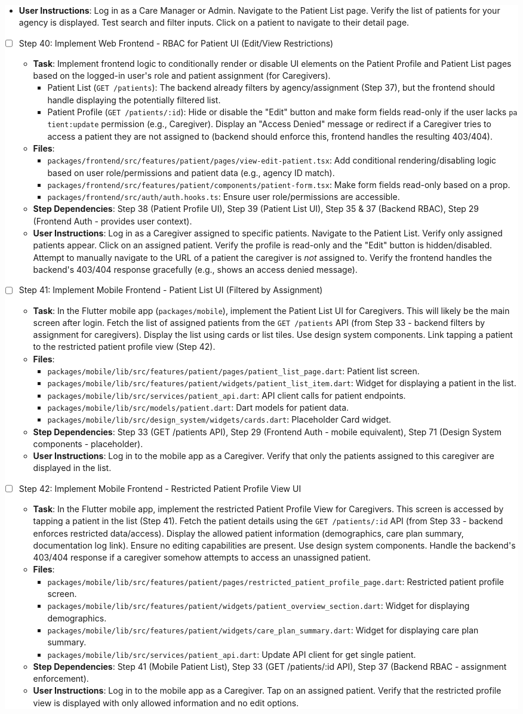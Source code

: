   - **User Instructions**: Log in as a Care Manager or Admin. Navigate to the Patient List page. Verify the list of patients for your agency is displayed. Test search and filter inputs. Click on a patient to navigate to their detail page.

- [ ] Step 40: Implement Web Frontend - RBAC for Patient UI (Edit/View Restrictions)
  - **Task**: Implement frontend logic to conditionally render or disable UI elements on the Patient Profile and Patient List pages based on the logged-in user's role and patient assignment (for Caregivers).
    *   Patient List (`GET /patients`): The backend already filters by agency/assignment (Step 37), but the frontend should handle displaying the potentially filtered list.
    *   Patient Profile (`GET /patients/:id`): Hide or disable the "Edit" button and make form fields read-only if the user lacks `patient:update` permission (e.g., Caregiver). Display an "Access Denied" message or redirect if a Caregiver tries to access a patient they are not assigned to (backend should enforce this, frontend handles the resulting 403/404).
  - **Files**:
    - `packages/frontend/src/features/patient/pages/view-edit-patient.tsx`: Add conditional rendering/disabling logic based on user role/permissions and patient data (e.g., agency ID match).
    - `packages/frontend/src/features/patient/components/patient-form.tsx`: Make form fields read-only based on a prop.
    - `packages/frontend/src/auth/auth.hooks.ts`: Ensure user role/permissions are accessible.
  - **Step Dependencies**: Step 38 (Patient Profile UI), Step 39 (Patient List UI), Step 35 & 37 (Backend RBAC), Step 29 (Frontend Auth - provides user context).
  - **User Instructions**: Log in as a Caregiver assigned to specific patients. Navigate to the Patient List. Verify only assigned patients appear. Click on an assigned patient. Verify the profile is read-only and the "Edit" button is hidden/disabled. Attempt to manually navigate to the URL of a patient the caregiver is *not* assigned to. Verify the frontend handles the backend's 403/404 response gracefully (e.g., shows an access denied message).

- [ ] Step 41: Implement Mobile Frontend - Patient List UI (Filtered by Assignment)
  - **Task**: In the Flutter mobile app (`packages/mobile`), implement the Patient List UI for Caregivers. This will likely be the main screen after login. Fetch the list of assigned patients from the `GET /patients` API (from Step 33 - backend filters by assignment for caregivers). Display the list using cards or list tiles. Use design system components. Link tapping a patient to the restricted patient profile view (Step 42).
  - **Files**:
    - `packages/mobile/lib/src/features/patient/pages/patient_list_page.dart`: Patient list screen.
    - `packages/mobile/lib/src/features/patient/widgets/patient_list_item.dart`: Widget for displaying a patient in the list.
    - `packages/mobile/lib/src/services/patient_api.dart`: API client calls for patient endpoints.
    - `packages/mobile/lib/src/models/patient.dart`: Dart models for patient data.
    - `packages/mobile/lib/src/design_system/widgets/cards.dart`: Placeholder Card widget.
  - **Step Dependencies**: Step 33 (GET /patients API), Step 29 (Frontend Auth - mobile equivalent), Step 71 (Design System components - placeholder).
  - **User Instructions**: Log in to the mobile app as a Caregiver. Verify that only the patients assigned to this caregiver are displayed in the list.

- [ ] Step 42: Implement Mobile Frontend - Restricted Patient Profile View UI
  - **Task**: In the Flutter mobile app, implement the restricted Patient Profile View for Caregivers. This screen is accessed by tapping a patient in the list (Step 41). Fetch the patient details using the `GET /patients/:id` API (from Step 33 - backend enforces restricted data/access). Display the allowed patient information (demographics, care plan summary, documentation log link). Ensure no editing capabilities are present. Use design system components. Handle the backend's 403/404 response if a caregiver somehow attempts to access an unassigned patient.
  - **Files**:
    - `packages/mobile/lib/src/features/patient/pages/restricted_patient_profile_page.dart`: Restricted patient profile screen.
    - `packages/mobile/lib/src/features/patient/widgets/patient_overview_section.dart`: Widget for displaying demographics.
    - `packages/mobile/lib/src/features/patient/widgets/care_plan_summary.dart`: Widget for displaying care plan summary.
    - `packages/mobile/lib/src/services/patient_api.dart`: Update API client for get single patient.
  - **Step Dependencies**: Step 41 (Mobile Patient List), Step 33 (GET /patients/:id API), Step 37 (Backend RBAC - assignment enforcement).
  - **User Instructions**: Log in to the mobile app as a Caregiver. Tap on an assigned patient. Verify that the restricted profile view is displayed with only allowed information and no edit options.